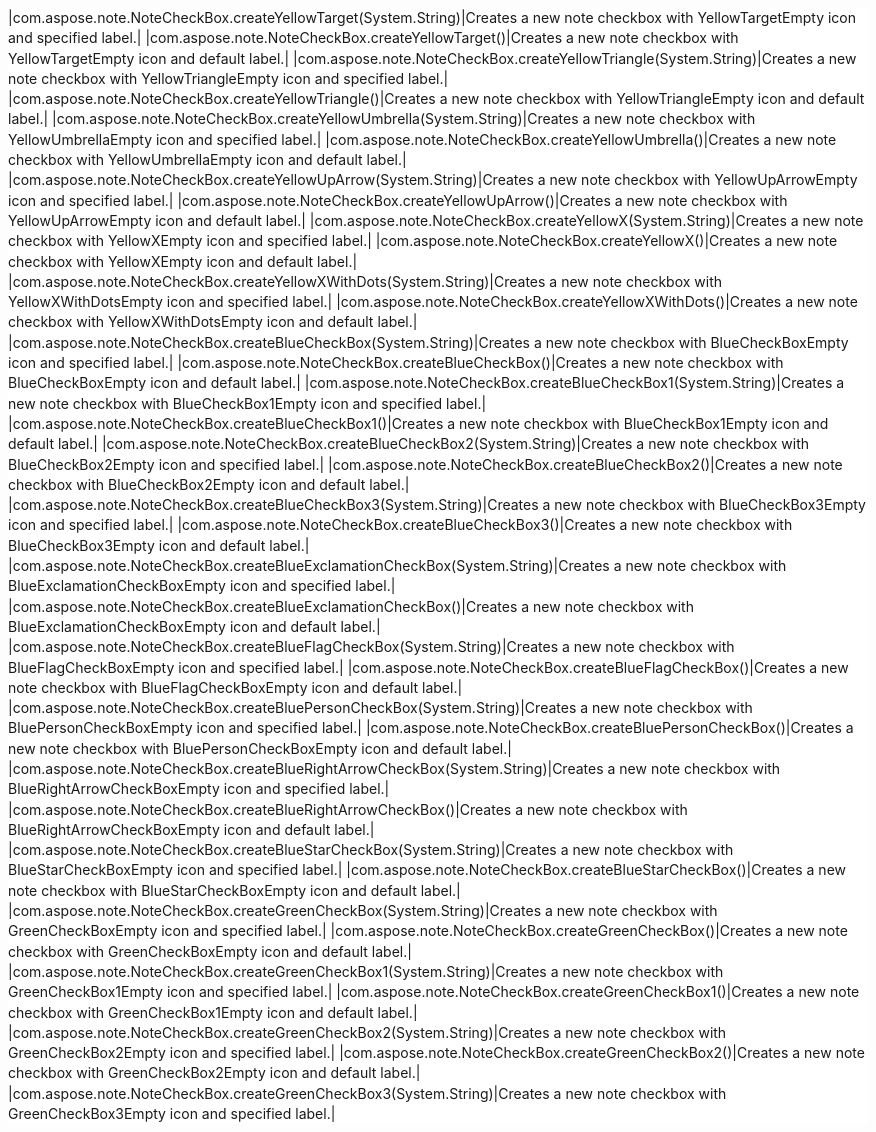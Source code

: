 |com.aspose.note.NoteCheckBox.createYellowTarget(System.String)|Creates a new note checkbox with YellowTargetEmpty icon and specified label.|
|com.aspose.note.NoteCheckBox.createYellowTarget()|Creates a new note checkbox with YellowTargetEmpty icon and default label.|
|com.aspose.note.NoteCheckBox.createYellowTriangle(System.String)|Creates a new note checkbox with YellowTriangleEmpty icon and specified label.|
|com.aspose.note.NoteCheckBox.createYellowTriangle()|Creates a new note checkbox with YellowTriangleEmpty icon and default label.|
|com.aspose.note.NoteCheckBox.createYellowUmbrella(System.String)|Creates a new note checkbox with YellowUmbrellaEmpty icon and specified label.|
|com.aspose.note.NoteCheckBox.createYellowUmbrella()|Creates a new note checkbox with YellowUmbrellaEmpty icon and default label.|
|com.aspose.note.NoteCheckBox.createYellowUpArrow(System.String)|Creates a new note checkbox with YellowUpArrowEmpty icon and specified label.|
|com.aspose.note.NoteCheckBox.createYellowUpArrow()|Creates a new note checkbox with YellowUpArrowEmpty icon and default label.|
|com.aspose.note.NoteCheckBox.createYellowX(System.String)|Creates a new note checkbox with YellowXEmpty icon and specified label.|
|com.aspose.note.NoteCheckBox.createYellowX()|Creates a new note checkbox with YellowXEmpty icon and default label.|
|com.aspose.note.NoteCheckBox.createYellowXWithDots(System.String)|Creates a new note checkbox with YellowXWithDotsEmpty icon and specified label.|
|com.aspose.note.NoteCheckBox.createYellowXWithDots()|Creates a new note checkbox with YellowXWithDotsEmpty icon and default label.|
|com.aspose.note.NoteCheckBox.createBlueCheckBox(System.String)|Creates a new note checkbox with BlueCheckBoxEmpty icon and specified label.|
|com.aspose.note.NoteCheckBox.createBlueCheckBox()|Creates a new note checkbox with BlueCheckBoxEmpty icon and default label.|
|com.aspose.note.NoteCheckBox.createBlueCheckBox1(System.String)|Creates a new note checkbox with BlueCheckBox1Empty icon and specified label.|
|com.aspose.note.NoteCheckBox.createBlueCheckBox1()|Creates a new note checkbox with BlueCheckBox1Empty icon and default label.|
|com.aspose.note.NoteCheckBox.createBlueCheckBox2(System.String)|Creates a new note checkbox with BlueCheckBox2Empty icon and specified label.|
|com.aspose.note.NoteCheckBox.createBlueCheckBox2()|Creates a new note checkbox with BlueCheckBox2Empty icon and default label.|
|com.aspose.note.NoteCheckBox.createBlueCheckBox3(System.String)|Creates a new note checkbox with BlueCheckBox3Empty icon and specified label.|
|com.aspose.note.NoteCheckBox.createBlueCheckBox3()|Creates a new note checkbox with BlueCheckBox3Empty icon and default label.|
|com.aspose.note.NoteCheckBox.createBlueExclamationCheckBox(System.String)|Creates a new note checkbox with BlueExclamationCheckBoxEmpty icon and specified label.|
|com.aspose.note.NoteCheckBox.createBlueExclamationCheckBox()|Creates a new note checkbox with BlueExclamationCheckBoxEmpty icon and default label.|
|com.aspose.note.NoteCheckBox.createBlueFlagCheckBox(System.String)|Creates a new note checkbox with BlueFlagCheckBoxEmpty icon and specified label.|
|com.aspose.note.NoteCheckBox.createBlueFlagCheckBox()|Creates a new note checkbox with BlueFlagCheckBoxEmpty icon and default label.|
|com.aspose.note.NoteCheckBox.createBluePersonCheckBox(System.String)|Creates a new note checkbox with BluePersonCheckBoxEmpty icon and specified label.|
|com.aspose.note.NoteCheckBox.createBluePersonCheckBox()|Creates a new note checkbox with BluePersonCheckBoxEmpty icon and default label.|
|com.aspose.note.NoteCheckBox.createBlueRightArrowCheckBox(System.String)|Creates a new note checkbox with BlueRightArrowCheckBoxEmpty icon and specified label.|
|com.aspose.note.NoteCheckBox.createBlueRightArrowCheckBox()|Creates a new note checkbox with BlueRightArrowCheckBoxEmpty icon and default label.|
|com.aspose.note.NoteCheckBox.createBlueStarCheckBox(System.String)|Creates a new note checkbox with BlueStarCheckBoxEmpty icon and specified label.|
|com.aspose.note.NoteCheckBox.createBlueStarCheckBox()|Creates a new note checkbox with BlueStarCheckBoxEmpty icon and default label.|
|com.aspose.note.NoteCheckBox.createGreenCheckBox(System.String)|Creates a new note checkbox with GreenCheckBoxEmpty icon and specified label.|
|com.aspose.note.NoteCheckBox.createGreenCheckBox()|Creates a new note checkbox with GreenCheckBoxEmpty icon and default label.|
|com.aspose.note.NoteCheckBox.createGreenCheckBox1(System.String)|Creates a new note checkbox with GreenCheckBox1Empty icon and specified label.|
|com.aspose.note.NoteCheckBox.createGreenCheckBox1()|Creates a new note checkbox with GreenCheckBox1Empty icon and default label.|
|com.aspose.note.NoteCheckBox.createGreenCheckBox2(System.String)|Creates a new note checkbox with GreenCheckBox2Empty icon and specified label.|
|com.aspose.note.NoteCheckBox.createGreenCheckBox2()|Creates a new note checkbox with GreenCheckBox2Empty icon and default label.|
|com.aspose.note.NoteCheckBox.createGreenCheckBox3(System.String)|Creates a new note checkbox with GreenCheckBox3Empty icon and specified label.|
